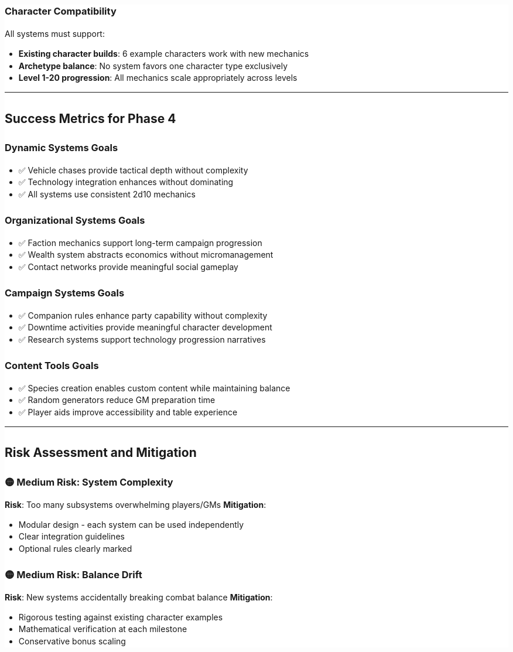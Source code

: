 ### Character Compatibility
All systems must support:
- **Existing character builds**: 6 example characters work with new mechanics
- **Archetype balance**: No system favors one character type exclusively
- **Level 1-20 progression**: All mechanics scale appropriately across levels

---

## Success Metrics for Phase 4

### Dynamic Systems Goals
- ✅ Vehicle chases provide tactical depth without complexity
- ✅ Technology integration enhances without dominating
- ✅ All systems use consistent 2d10 mechanics

### Organizational Systems Goals
- ✅ Faction mechanics support long-term campaign progression
- ✅ Wealth system abstracts economics without micromanagement
- ✅ Contact networks provide meaningful social gameplay

### Campaign Systems Goals
- ✅ Companion rules enhance party capability without complexity
- ✅ Downtime activities provide meaningful character development
- ✅ Research systems support technology progression narratives

### Content Tools Goals
- ✅ Species creation enables custom content while maintaining balance
- ✅ Random generators reduce GM preparation time
- ✅ Player aids improve accessibility and table experience

---

## Risk Assessment and Mitigation

### 🟡 Medium Risk: System Complexity
**Risk**: Too many subsystems overwhelming players/GMs
**Mitigation**: 
- Modular design - each system can be used independently
- Clear integration guidelines
- Optional rules clearly marked

### 🟡 Medium Risk: Balance Drift
**Risk**: New systems accidentally breaking combat balance
**Mitigation**:
- Rigorous testing against existing character examples
- Mathematical verification at each milestone
- Conservative bonus scaling
